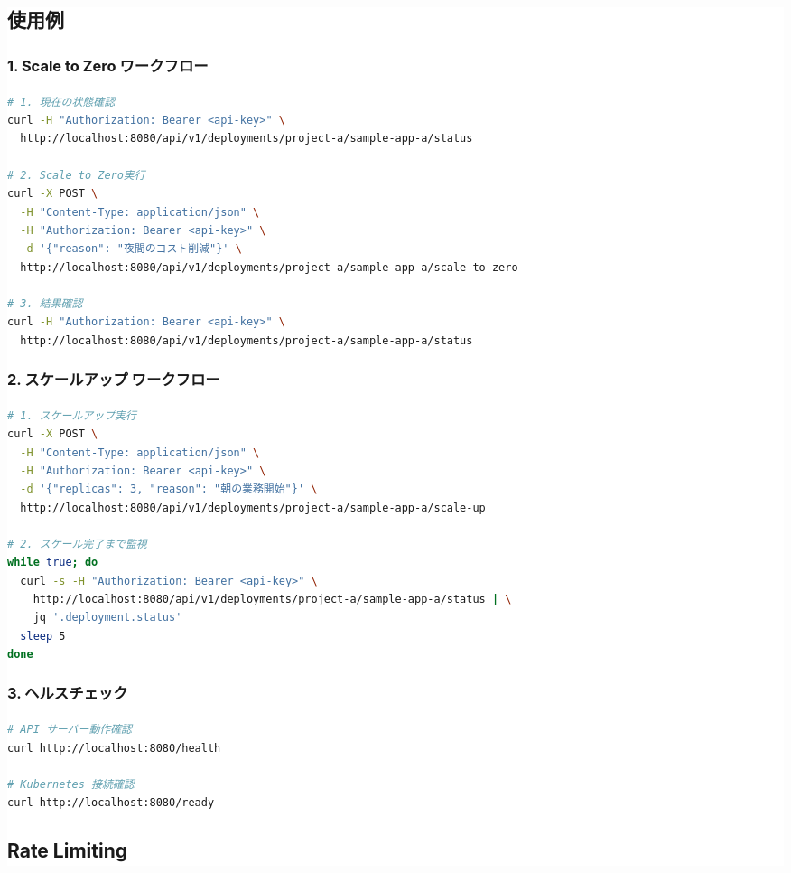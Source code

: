 ## 使用例

### 1. Scale to Zero ワークフロー

```bash
# 1. 現在の状態確認
curl -H "Authorization: Bearer <api-key>" \
  http://localhost:8080/api/v1/deployments/project-a/sample-app-a/status

# 2. Scale to Zero実行
curl -X POST \
  -H "Content-Type: application/json" \
  -H "Authorization: Bearer <api-key>" \
  -d '{"reason": "夜間のコスト削減"}' \
  http://localhost:8080/api/v1/deployments/project-a/sample-app-a/scale-to-zero

# 3. 結果確認
curl -H "Authorization: Bearer <api-key>" \
  http://localhost:8080/api/v1/deployments/project-a/sample-app-a/status
```

### 2. スケールアップ ワークフロー

```bash
# 1. スケールアップ実行
curl -X POST \
  -H "Content-Type: application/json" \
  -H "Authorization: Bearer <api-key>" \
  -d '{"replicas": 3, "reason": "朝の業務開始"}' \
  http://localhost:8080/api/v1/deployments/project-a/sample-app-a/scale-up

# 2. スケール完了まで監視
while true; do
  curl -s -H "Authorization: Bearer <api-key>" \
    http://localhost:8080/api/v1/deployments/project-a/sample-app-a/status | \
    jq '.deployment.status'
  sleep 5
done
```

### 3. ヘルスチェック

```bash
# API サーバー動作確認
curl http://localhost:8080/health

# Kubernetes 接続確認
curl http://localhost:8080/ready
```

## Rate Limiting
